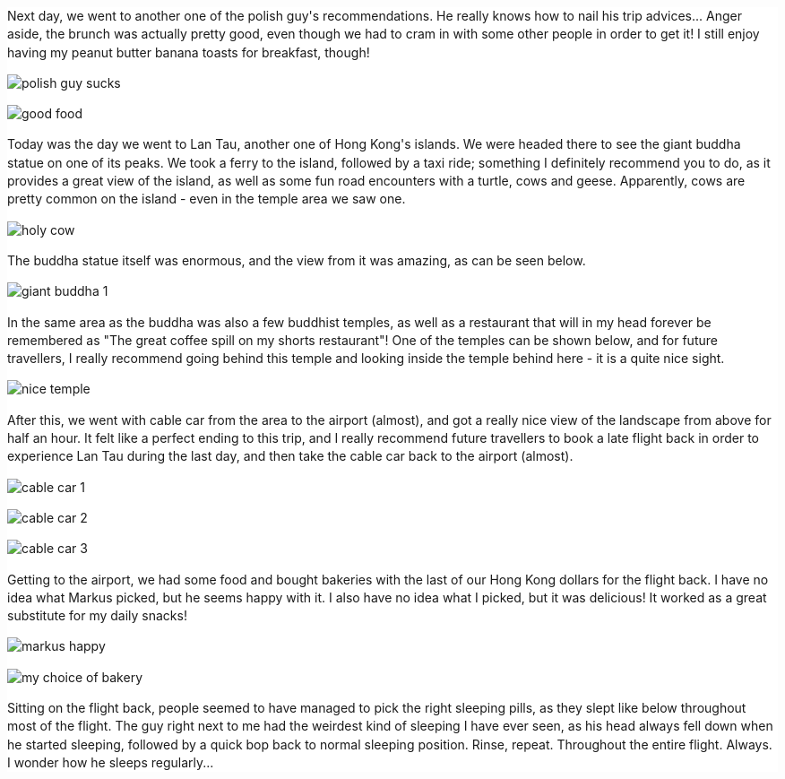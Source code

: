 Next day, we went to another one of the polish guy's recommendations. He really knows how to nail his trip advices... Anger aside, the brunch was actually pretty good, even though we had to cram in with some other people in order to get it! I still enjoy having my peanut butter banana toasts for breakfast, though!

![polish guy sucks](https://lh3.googleusercontent.com/TJATzHyV-b_IlYzS5n3fibmRQFo6ztfml1U33BS41WJo99p9L6Sq9y-eG-atTiM-uNDXg0hX6F1raa2CAI4FaaTu5Gm74MG8uFyNykcVPADU0YKVsH8HSlIPnvmgWwMgn_PzFqM6Mw)

![good food](https://lh3.googleusercontent.com/ci1Lq2e9SjrmaQ0BLDTkWAw6GYtSWwyPe5Ji7KojSW527zcB56wV9_XElP3TptmImHijgMWgTDATPeewQXVUKbM2zvTl8YNd5ZBVhjTieT4cbLMe0u3f0h-v7ZokYxiBcJCLYYN-yA)

Today was the day we went to Lan Tau, another one of Hong Kong's islands. We were headed there to see the giant buddha statue on one of its peaks. We took a ferry to the island, followed by a taxi ride; something I definitely recommend you to do, as it provides a great view of the island, as well as some fun road encounters with a turtle, cows and geese. Apparently, cows are pretty common on the island - even in the temple area we saw one.

![holy cow](https://lh3.googleusercontent.com/zQ-Flf4TO55s3RrzF8j-PZY4ptGpkmcQ69ZFiOftsD2TBCuMxueBuFb09XYPCbVEkekrERDqcT_wIfQWRIvJBEJ1ZNylcVAXjFtLMed8kw47q6boagIV1Q-IpmX_1tM2R0SPzmyzXw)

The buddha statue itself was enormous, and the view from it was amazing, as can be seen below.

![giant buddha 1](https://lh3.googleusercontent.com/E15gD-jabCXvgM8yGs3cRJVR4vEHYk9ucbDthC8T0GUB8aHfAqVq-LSAifTqq3xCW4VAodLGXyAMmTqpy0NuQ_QwUiZHBQ4alHXTbhyMBrAyak4pIIR_6MsdySZCQmGzFtqNBYRipw)

<iframe src="https://drive.google.com/file/d/1XBdDor6WTy-HNGd2G8s9m0dexMJwVdVe7A/preview" width="640" height="480"></iframe>

In the same area as the buddha was also a few buddhist temples, as well as a restaurant that will in my head forever be remembered as "The great coffee spill on my shorts restaurant"! One of the temples can be shown below, and for future travellers, I really recommend going behind this temple and looking inside the temple behind here - it is a quite nice sight.

![nice temple](https://lh3.googleusercontent.com/FsEHIhRsOS02o2H8E2pU_rPP0GaCP3O_7rzpsie3orFevx6wzvwe7AFLFZbwAub7QkD50gNiAsPJN-uiJ-pQxWy252d4ta6L3n4DtNjvaCL-nSsDf0v8br0Xke_ReBDVoihFSJkSaQ)

After this, we went with cable car from the area to the airport (almost), and got a really nice view of the landscape from above for half an hour. It felt like a perfect ending to this trip, and I really recommend future travellers to book a late flight back in order to experience Lan Tau during the last day, and then take the cable car back to the airport (almost).

![cable car 1](https://lh3.googleusercontent.com/XYoo3T_jerySKToqwlEyy6iDbfESlFB0x7F-SCs4NDGdqw0nrIWwP-Rq3L5SBQmIUv0VoN62AnOpJAKa3Y2-1NqqmUlpxNkHGt65VhyJydnJBVvpJTNrBNHXaht1e4DF04PGHYyw4Q)

![cable car 2](https://lh3.googleusercontent.com/7eiXK1iBpdHYcmTP9evi1lb2mMzDYWh3YwLpFsK8Np3gwYK_uo37FFlgtJ7-5yFNx1GJXK6GG65AqBnyOaIXOfamvMa6rNRNnZxleN_kR7Zde9cyHwqjhrAWwSb-Ks3EkZmR9yRxig)

![cable car 3](https://lh3.googleusercontent.com/m50ZzJE_zJ_9RwAHdr9by5dtjhESFQNVgJYv6ZvHI0w2OkY1gNYUt5Ob8KZGdGk42B8qHcNjSIVJgr7ttUFPySNiYc2TAUFYnGeVaAt7jna6uZvMZKy3Z9jQQj5wvvyxviG9KzJB6A)

Getting to the airport, we had some food and bought bakeries with the last of our Hong Kong dollars for the flight back. I have no idea what Markus picked, but he seems happy with it. I also have no idea what I picked, but it was delicious! It worked as a great substitute for my daily snacks!

![markus happy](https://lh3.googleusercontent.com/PuN-s9uHscM4hr-cWbqOpiwxzHKiyE4k40dBEDCYGpQZJjaRO7F-JFmck1MCA0Ei_34aPUBfEGlXlgalUqae9I2UlCUX_G4aZaTKvka2l6l3h0ck_6JThdOPSIJFo5YK-sfZ8L53MQ)

![my choice of bakery](https://lh3.googleusercontent.com/G84etLhg6_wQ6cNuydAR3NGx1zuIHgnkM3GCNYy7VF2K8M3NPlpwl7WwiSg5MsQdvAYMOFTKIVfnw-wYecH7pnC9AT3oNEj70aTTlS_qeBqC3yJrcM7XZCHruRa9R2jJYG7fw0AELQ)

Sitting on the flight back, people seemed to have managed to pick the right sleeping pills, as they slept like below throughout most of the flight. The guy right next to me had the weirdest kind of sleeping I have ever seen, as his head always fell down when he started sleeping, followed by a quick bop back to normal sleeping position. Rinse, repeat. Throughout the entire flight. Always. I wonder how he sleeps regularly...
